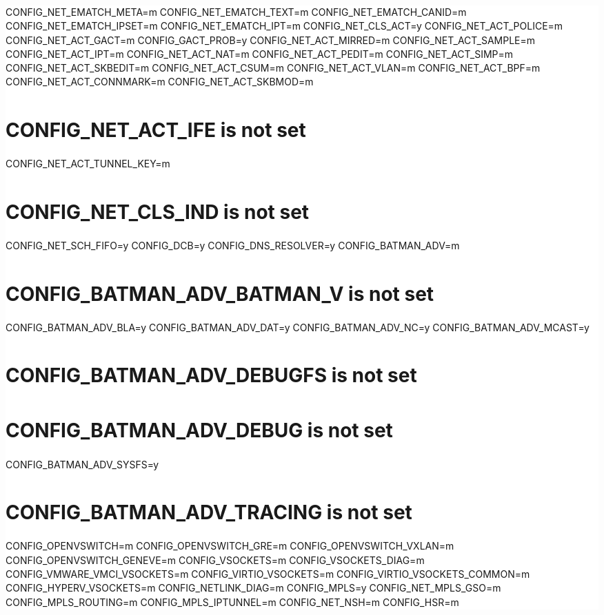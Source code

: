 CONFIG_NET_EMATCH_META=m
CONFIG_NET_EMATCH_TEXT=m
CONFIG_NET_EMATCH_CANID=m
CONFIG_NET_EMATCH_IPSET=m
CONFIG_NET_EMATCH_IPT=m
CONFIG_NET_CLS_ACT=y
CONFIG_NET_ACT_POLICE=m
CONFIG_NET_ACT_GACT=m
CONFIG_GACT_PROB=y
CONFIG_NET_ACT_MIRRED=m
CONFIG_NET_ACT_SAMPLE=m
CONFIG_NET_ACT_IPT=m
CONFIG_NET_ACT_NAT=m
CONFIG_NET_ACT_PEDIT=m
CONFIG_NET_ACT_SIMP=m
CONFIG_NET_ACT_SKBEDIT=m
CONFIG_NET_ACT_CSUM=m
CONFIG_NET_ACT_VLAN=m
CONFIG_NET_ACT_BPF=m
CONFIG_NET_ACT_CONNMARK=m
CONFIG_NET_ACT_SKBMOD=m
# CONFIG_NET_ACT_IFE is not set
CONFIG_NET_ACT_TUNNEL_KEY=m
# CONFIG_NET_CLS_IND is not set
CONFIG_NET_SCH_FIFO=y
CONFIG_DCB=y
CONFIG_DNS_RESOLVER=y
CONFIG_BATMAN_ADV=m
# CONFIG_BATMAN_ADV_BATMAN_V is not set
CONFIG_BATMAN_ADV_BLA=y
CONFIG_BATMAN_ADV_DAT=y
CONFIG_BATMAN_ADV_NC=y
CONFIG_BATMAN_ADV_MCAST=y
# CONFIG_BATMAN_ADV_DEBUGFS is not set
# CONFIG_BATMAN_ADV_DEBUG is not set
CONFIG_BATMAN_ADV_SYSFS=y
# CONFIG_BATMAN_ADV_TRACING is not set
CONFIG_OPENVSWITCH=m
CONFIG_OPENVSWITCH_GRE=m
CONFIG_OPENVSWITCH_VXLAN=m
CONFIG_OPENVSWITCH_GENEVE=m
CONFIG_VSOCKETS=m
CONFIG_VSOCKETS_DIAG=m
CONFIG_VMWARE_VMCI_VSOCKETS=m
CONFIG_VIRTIO_VSOCKETS=m
CONFIG_VIRTIO_VSOCKETS_COMMON=m
CONFIG_HYPERV_VSOCKETS=m
CONFIG_NETLINK_DIAG=m
CONFIG_MPLS=y
CONFIG_NET_MPLS_GSO=m
CONFIG_MPLS_ROUTING=m
CONFIG_MPLS_IPTUNNEL=m
CONFIG_NET_NSH=m
CONFIG_HSR=m